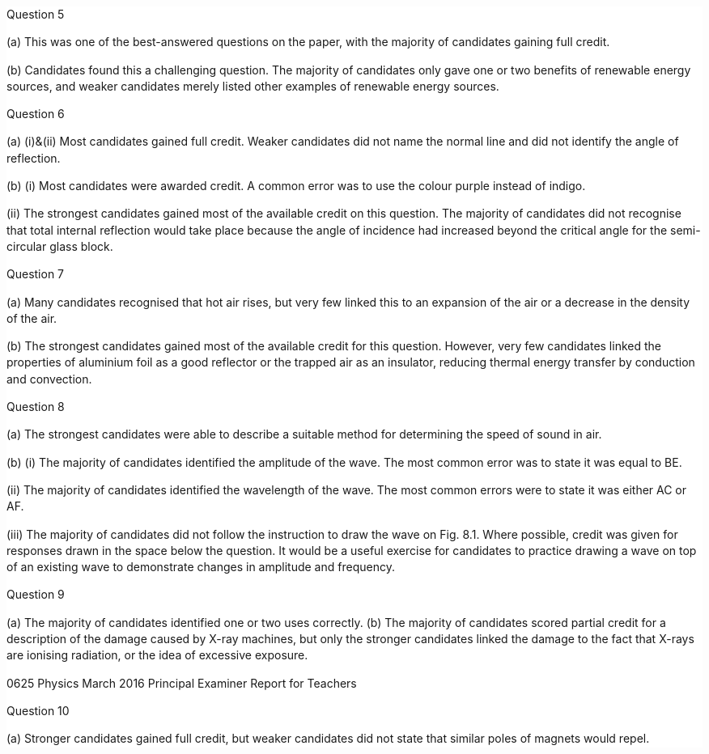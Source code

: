 Question 5 

(a) This was one of the best-answered questions on the paper, with the majority of candidates gaining full credit. 

(b) Candidates found this a challenging question. The majority of candidates only gave one or two benefits of renewable energy sources, and weaker candidates merely listed other examples of renewable energy sources. 

Question 6 

(a) (i)&(ii) Most candidates gained full credit. Weaker candidates did not name the normal line and did not identify the angle of reflection. 

(b) (i) Most candidates were awarded credit. A common error was to use the colour purple instead of indigo. 

 (ii) The strongest candidates gained most of the available credit on this question. The majority of candidates did not recognise that total internal reflection would take place because the angle of incidence had increased beyond the critical angle for the semi-circular glass block. 

Question 7 

(a) Many candidates recognised that hot air rises, but very few linked this to an expansion of the air or a decrease in the density of the air. 

(b) The strongest candidates gained most of the available credit for this question. However, very few candidates linked the properties of aluminium foil as a good reflector or the trapped air as an insulator, reducing thermal energy transfer by conduction and convection. 

Question 8 

(a) The strongest candidates were able to describe a suitable method for determining the speed of sound in air. 

(b) (i) The majority of candidates identified the amplitude of the wave. The most common error was to state it was equal to BE. 

 (ii) The majority of candidates identified the wavelength of the wave. The most common errors were to state it was either AC or AF. 

 (iii) The majority of candidates did not follow the instruction to draw the wave on Fig. 8.1. Where possible, credit was given for responses drawn in the space below the question. It would be a useful exercise for candidates to practice drawing a wave on top of an existing wave to demonstrate changes in amplitude and frequency. 

Question 9 

(a) The majority of candidates identified one or two uses correctly. (b) The majority of candidates scored partial credit for a description of the damage caused by X-ray machines, but only the stronger candidates linked the damage to the fact that X-rays are ionising radiation, or the idea of excessive exposure. 


 0625 Physics March 2016 Principal Examiner Report for Teachers 

Question 10 

(a) Stronger candidates gained full credit, but weaker candidates did not state that similar poles of magnets would repel. 
